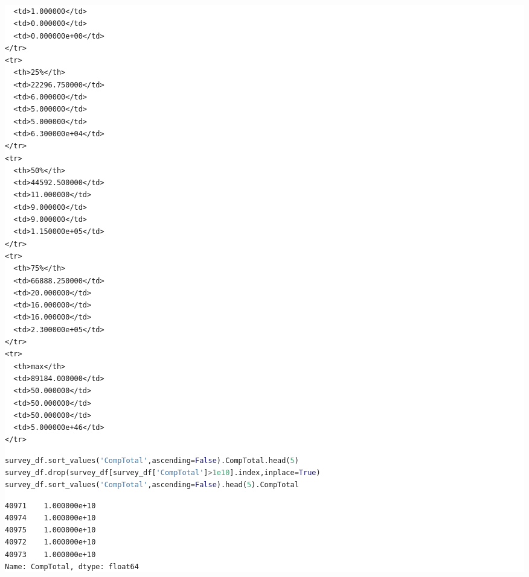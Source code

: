       <td>1.000000</td>
      <td>0.000000</td>
      <td>0.000000e+00</td>
    </tr>
    <tr>
      <th>25%</th>
      <td>22296.750000</td>
      <td>6.000000</td>
      <td>5.000000</td>
      <td>5.000000</td>
      <td>6.300000e+04</td>
    </tr>
    <tr>
      <th>50%</th>
      <td>44592.500000</td>
      <td>11.000000</td>
      <td>9.000000</td>
      <td>9.000000</td>
      <td>1.150000e+05</td>
    </tr>
    <tr>
      <th>75%</th>
      <td>66888.250000</td>
      <td>20.000000</td>
      <td>16.000000</td>
      <td>16.000000</td>
      <td>2.300000e+05</td>
    </tr>
    <tr>
      <th>max</th>
      <td>89184.000000</td>
      <td>50.000000</td>
      <td>50.000000</td>
      <td>50.000000</td>
      <td>5.000000e+46</td>
    </tr>
  </tbody>
</table>
</div>




```python
survey_df.sort_values('CompTotal',ascending=False).CompTotal.head(5)
survey_df.drop(survey_df[survey_df['CompTotal']>1e10].index,inplace=True)
survey_df.sort_values('CompTotal',ascending=False).head(5).CompTotal
```




    40971    1.000000e+10
    40974    1.000000e+10
    40975    1.000000e+10
    40972    1.000000e+10
    40973    1.000000e+10
    Name: CompTotal, dtype: float64
